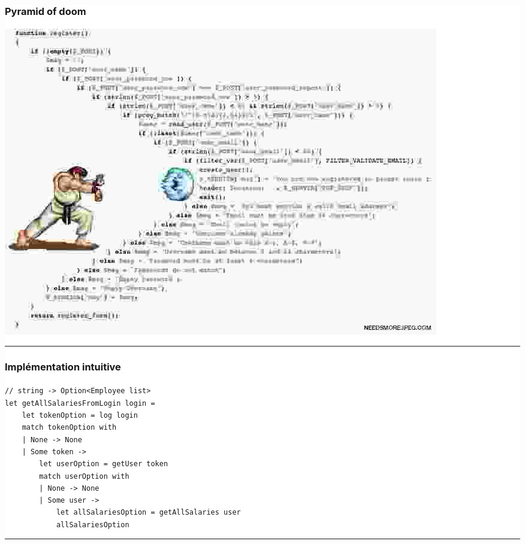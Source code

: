 
### Pyramid of doom

 <img src="images/pyramid_of_doom.jpg" style="background: transparent; border-style: none;" />

---

### Implémentation intuitive

    // string -> Option<Employee list>
    let getAllSalariesFromLogin login =
        let tokenOption = log login
        match tokenOption with
        | None -> None
        | Some token ->
            let userOption = getUser token
            match userOption with
            | None -> None
            | Some user ->
                let allSalariesOption = getAllSalaries user
                allSalariesOption

---
